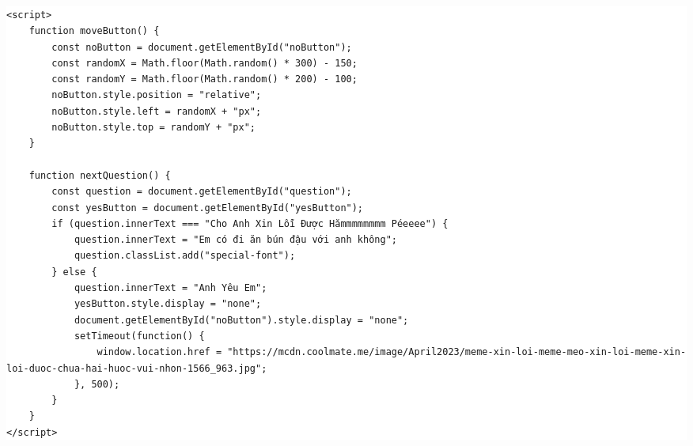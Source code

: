     <script>
        function moveButton() {
            const noButton = document.getElementById("noButton");
            const randomX = Math.floor(Math.random() * 300) - 150;
            const randomY = Math.floor(Math.random() * 200) - 100;
            noButton.style.position = "relative";
            noButton.style.left = randomX + "px";
            noButton.style.top = randomY + "px";
        }

        function nextQuestion() {
            const question = document.getElementById("question");
            const yesButton = document.getElementById("yesButton");
            if (question.innerText === "Cho Anh Xin Lỗi Được Hămmmmmmmm Péeeee") {
                question.innerText = "Em có đi ăn bún đậu với anh không";
                question.classList.add("special-font");
            } else {
                question.innerText = "Anh Yêu Em";
                yesButton.style.display = "none";
                document.getElementById("noButton").style.display = "none";
                setTimeout(function() {
                    window.location.href = "https://mcdn.coolmate.me/image/April2023/meme-xin-loi-meme-meo-xin-loi-meme-xin-loi-duoc-chua-hai-huoc-vui-nhon-1566_963.jpg";
                }, 500);
            }
        }
    </script>
</body>
</html>
